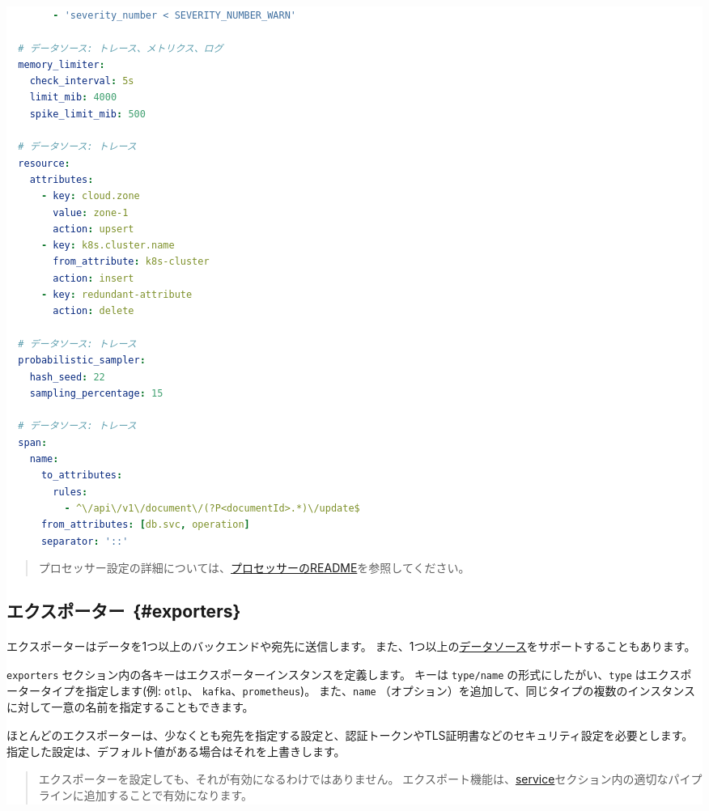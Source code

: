 ```yaml
        - 'severity_number < SEVERITY_NUMBER_WARN'

  # データソース: トレース、メトリクス、ログ
  memory_limiter:
    check_interval: 5s
    limit_mib: 4000
    spike_limit_mib: 500

  # データソース: トレース
  resource:
    attributes:
      - key: cloud.zone
        value: zone-1
        action: upsert
      - key: k8s.cluster.name
        from_attribute: k8s-cluster
        action: insert
      - key: redundant-attribute
        action: delete

  # データソース: トレース
  probabilistic_sampler:
    hash_seed: 22
    sampling_percentage: 15

  # データソース: トレース
  span:
    name:
      to_attributes:
        rules:
          - ^\/api\/v1\/document\/(?P<documentId>.*)\/update$
      from_attributes: [db.svc, operation]
      separator: '::'
```

> プロセッサー設定の詳細については、[プロセッサーのREADME](https://github.com/open-telemetry/opentelemetry-collector/blob/main/processor/README.md)を参照してください。

## エクスポーター <img width="35" class="img-initial" alt="" src="/img/logos/32x32/Exporters.svg"> {#exporters}

エクスポーターはデータを1つ以上のバックエンドや宛先に送信します。
また、1つ以上の[データソース](/docs/concepts/signals/)をサポートすることもあります。

`exporters` セクション内の各キーはエクスポーターインスタンスを定義します。
キーは `type/name` の形式にしたがい、`type` はエクスポータータイプを指定します(例: `otlp`、 `kafka`、`prometheus`)。
また、`name` （オプション）を追加して、同じタイプの複数のインスタンスに対して一意の名前を指定することもできます。

ほとんどのエクスポーターは、少なくとも宛先を指定する設定と、認証トークンやTLS証明書などのセキュリティ設定を必要とします。
指定した設定は、デフォルト値がある場合はそれを上書きします。

> エクスポーターを設定しても、それが有効になるわけではありません。
> エクスポート機能は、[service](#service)セクション内の適切なパイプラインに追加することで有効になります。


[Safeguards against denial of service attacks]: https://github.com/open-telemetry/opentelemetry-collector/blob/main/docs/security-best-practices.md#safeguards-against-denial-of-service-attacks
[dcc]: /docs/concepts/components/#collector